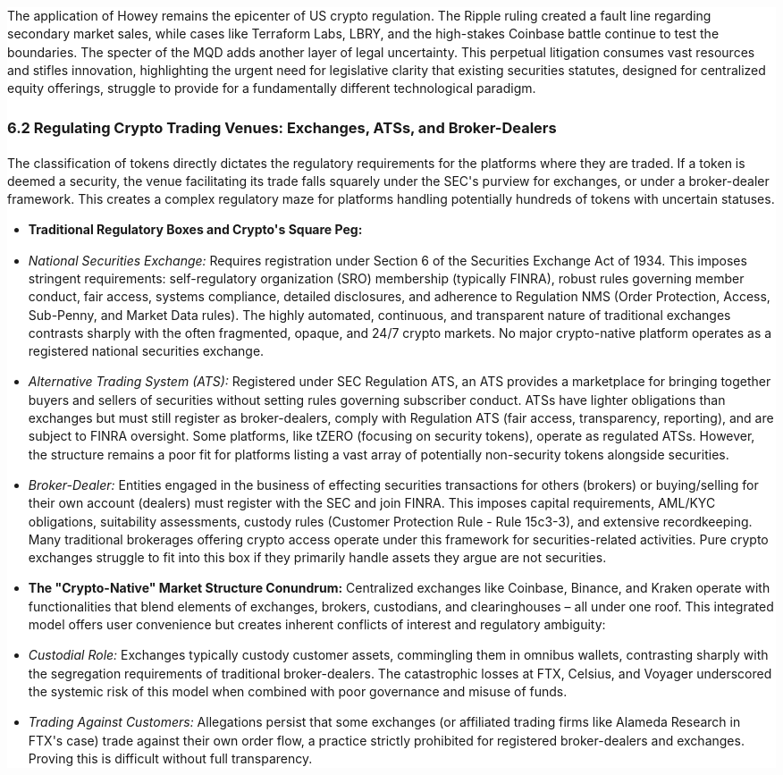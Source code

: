 The application of Howey remains the epicenter of US crypto regulation. The Ripple ruling created a fault line regarding secondary market sales, while cases like Terraform Labs, LBRY, and the high-stakes Coinbase battle continue to test the boundaries. The specter of the MQD adds another layer of legal uncertainty. This perpetual litigation consumes vast resources and stifles innovation, highlighting the urgent need for legislative clarity that existing securities statutes, designed for centralized equity offerings, struggle to provide for a fundamentally different technological paradigm.

### 6.2 Regulating Crypto Trading Venues: Exchanges, ATSs, and Broker-Dealers

The classification of tokens directly dictates the regulatory requirements for the platforms where they are traded. If a token is deemed a security, the venue facilitating its trade falls squarely under the SEC's purview for exchanges, or under a broker-dealer framework. This creates a complex regulatory maze for platforms handling potentially hundreds of tokens with uncertain statuses.

*   **Traditional Regulatory Boxes and Crypto's Square Peg:**

*   *National Securities Exchange:* Requires registration under Section 6 of the Securities Exchange Act of 1934. This imposes stringent requirements: self-regulatory organization (SRO) membership (typically FINRA), robust rules governing member conduct, fair access, systems compliance, detailed disclosures, and adherence to Regulation NMS (Order Protection, Access, Sub-Penny, and Market Data rules). The highly automated, continuous, and transparent nature of traditional exchanges contrasts sharply with the often fragmented, opaque, and 24/7 crypto markets. No major crypto-native platform operates as a registered national securities exchange.

*   *Alternative Trading System (ATS):* Registered under SEC Regulation ATS, an ATS provides a marketplace for bringing together buyers and sellers of securities without setting rules governing subscriber conduct. ATSs have lighter obligations than exchanges but must still register as broker-dealers, comply with Regulation ATS (fair access, transparency, reporting), and are subject to FINRA oversight. Some platforms, like tZERO (focusing on security tokens), operate as regulated ATSs. However, the structure remains a poor fit for platforms listing a vast array of potentially non-security tokens alongside securities.

*   *Broker-Dealer:* Entities engaged in the business of effecting securities transactions for others (brokers) or buying/selling for their own account (dealers) must register with the SEC and join FINRA. This imposes capital requirements, AML/KYC obligations, suitability assessments, custody rules (Customer Protection Rule - Rule 15c3-3), and extensive recordkeeping. Many traditional brokerages offering crypto access operate under this framework for securities-related activities. Pure crypto exchanges struggle to fit into this box if they primarily handle assets they argue are not securities.

*   **The "Crypto-Native" Market Structure Conundrum:** Centralized exchanges like Coinbase, Binance, and Kraken operate with functionalities that blend elements of exchanges, brokers, custodians, and clearinghouses – all under one roof. This integrated model offers user convenience but creates inherent conflicts of interest and regulatory ambiguity:

*   *Custodial Role:* Exchanges typically custody customer assets, commingling them in omnibus wallets, contrasting sharply with the segregation requirements of traditional broker-dealers. The catastrophic losses at FTX, Celsius, and Voyager underscored the systemic risk of this model when combined with poor governance and misuse of funds.

*   *Trading Against Customers:* Allegations persist that some exchanges (or affiliated trading firms like Alameda Research in FTX's case) trade against their own order flow, a practice strictly prohibited for registered broker-dealers and exchanges. Proving this is difficult without full transparency.
